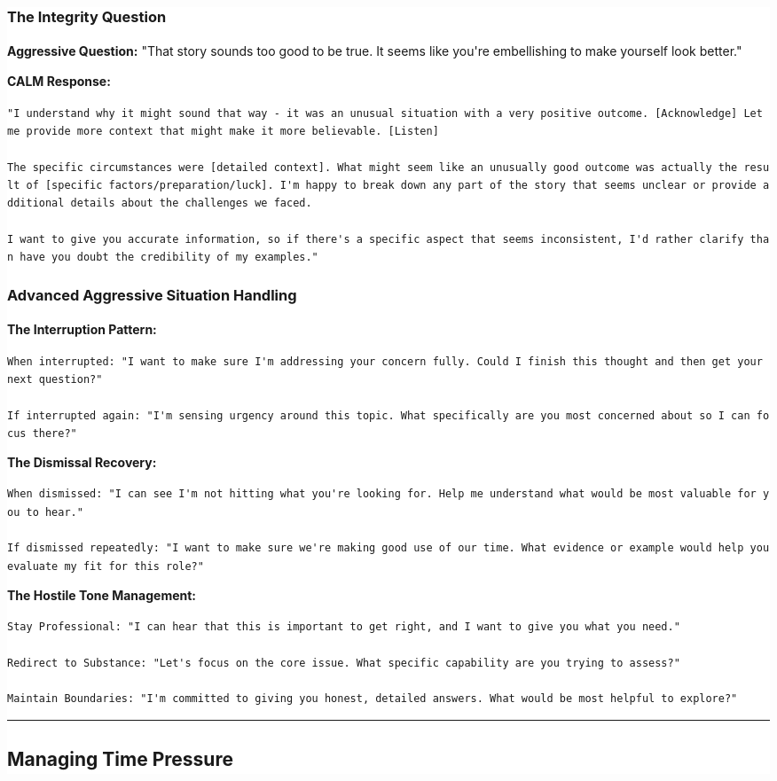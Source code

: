 
### The Integrity Question

**Aggressive Question:**
"That story sounds too good to be true. It seems like you're embellishing to make yourself look better."

**CALM Response:**
```
"I understand why it might sound that way - it was an unusual situation with a very positive outcome. [Acknowledge] Let me provide more context that might make it more believable. [Listen]

The specific circumstances were [detailed context]. What might seem like an unusually good outcome was actually the result of [specific factors/preparation/luck]. I'm happy to break down any part of the story that seems unclear or provide additional details about the challenges we faced.

I want to give you accurate information, so if there's a specific aspect that seems inconsistent, I'd rather clarify than have you doubt the credibility of my examples."
```

### Advanced Aggressive Situation Handling

**The Interruption Pattern:**
```
When interrupted: "I want to make sure I'm addressing your concern fully. Could I finish this thought and then get your next question?"

If interrupted again: "I'm sensing urgency around this topic. What specifically are you most concerned about so I can focus there?"
```

**The Dismissal Recovery:**
```
When dismissed: "I can see I'm not hitting what you're looking for. Help me understand what would be most valuable for you to hear."

If dismissed repeatedly: "I want to make sure we're making good use of our time. What evidence or example would help you evaluate my fit for this role?"
```

**The Hostile Tone Management:**
```
Stay Professional: "I can hear that this is important to get right, and I want to give you what you need."

Redirect to Substance: "Let's focus on the core issue. What specific capability are you trying to assess?"

Maintain Boundaries: "I'm committed to giving you honest, detailed answers. What would be most helpful to explore?"
```

---

## Managing Time Pressure
